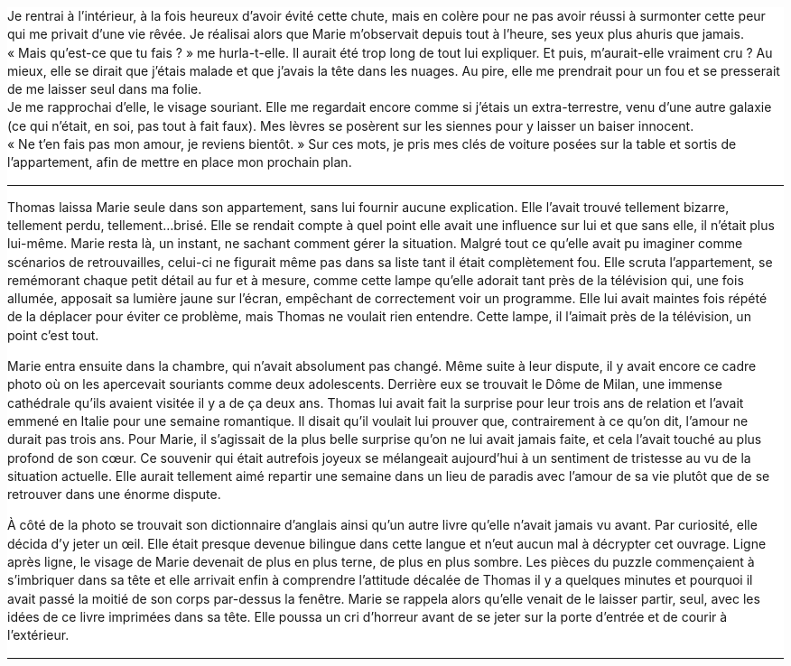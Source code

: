 Je rentrai à l’intérieur, à la fois heureux d’avoir évité cette chute, mais en colère pour ne pas avoir réussi à surmonter cette peur qui me privait d’une vie rêvée. Je réalisai alors que Marie m’observait depuis tout à l’heure, ses yeux plus ahuris que jamais.  
« Mais qu’est-ce que tu fais ? » me hurla-t-elle. Il aurait été trop long de tout lui expliquer. Et puis, m’aurait-elle vraiment cru ? Au mieux, elle se dirait que j’étais malade et que j’avais la tête dans les nuages. Au pire, elle me prendrait pour un fou et se presserait de me laisser seul dans ma folie.  
Je me rapprochai d’elle, le visage souriant. Elle me regardait encore comme si j’étais un extra-terrestre, venu d’une autre galaxie (ce qui n’était, en soi, pas tout à fait faux). Mes lèvres se posèrent sur les siennes pour y laisser un baiser innocent.  
« Ne t’en fais pas mon amour, je reviens bientôt. » Sur ces mots, je pris mes clés de voiture posées sur la table et sortis de l’appartement, afin de mettre en place mon prochain plan.

* * *

Thomas laissa Marie seule dans son appartement, sans lui fournir aucune explication. Elle l’avait trouvé tellement bizarre, tellement perdu, tellement&#8230;brisé. Elle se rendait compte à quel point elle avait une influence sur lui et que sans elle, il n’était plus lui-même. Marie resta là, un instant, ne sachant comment gérer la situation. Malgré tout ce qu’elle avait pu imaginer comme scénarios de retrouvailles, celui-ci ne figurait même pas dans sa liste tant il était complètement fou. Elle scruta l’appartement, se remémorant chaque petit détail au fur et à mesure, comme cette lampe qu’elle adorait tant près de la télévision qui, une fois allumée, apposait sa lumière jaune sur l’écran, empêchant de correctement voir un programme. Elle lui avait maintes fois répété de la déplacer pour éviter ce problème, mais Thomas ne voulait rien entendre. Cette lampe, il l’aimait près de la télévision, un point c’est tout.

Marie entra ensuite dans la chambre, qui n’avait absolument pas changé. Même suite à leur dispute, il y avait encore ce cadre photo où on les apercevait souriants comme deux adolescents. Derrière eux se trouvait le Dôme de Milan, une immense cathédrale qu’ils avaient visitée il y a de ça deux ans. Thomas lui avait fait la surprise pour leur trois ans de relation et l’avait emmené en Italie pour une semaine romantique. Il disait qu’il voulait lui prouver que, contrairement à ce qu’on dit, l’amour ne durait pas trois ans. Pour Marie, il s’agissait de la plus belle surprise qu’on ne lui avait jamais faite, et cela l’avait touché au plus profond de son cœur. Ce souvenir qui était autrefois joyeux se mélangeait aujourd’hui à un sentiment de tristesse au vu de la situation actuelle. Elle aurait tellement aimé repartir une semaine dans un lieu de paradis avec l’amour de sa vie plutôt que de se retrouver dans une énorme dispute.

À côté de la photo se trouvait son dictionnaire d’anglais ainsi qu’un autre livre qu’elle n’avait jamais vu avant. Par curiosité, elle décida d’y jeter un œil. Elle était presque devenue bilingue dans cette langue et n’eut aucun mal à décrypter cet ouvrage. Ligne après ligne, le visage de Marie devenait de plus en plus terne, de plus en plus sombre. Les pièces du puzzle commençaient à s’imbriquer dans sa tête et elle arrivait enfin à comprendre l’attitude décalée de Thomas il y a quelques minutes et pourquoi il avait passé la moitié de son corps par-dessus la fenêtre. Marie se rappela alors qu’elle venait de le laisser partir, seul, avec les idées de ce livre imprimées dans sa tête. Elle poussa un cri d’horreur avant de se jeter sur la porte d’entrée et de courir à l’extérieur.

* * *
